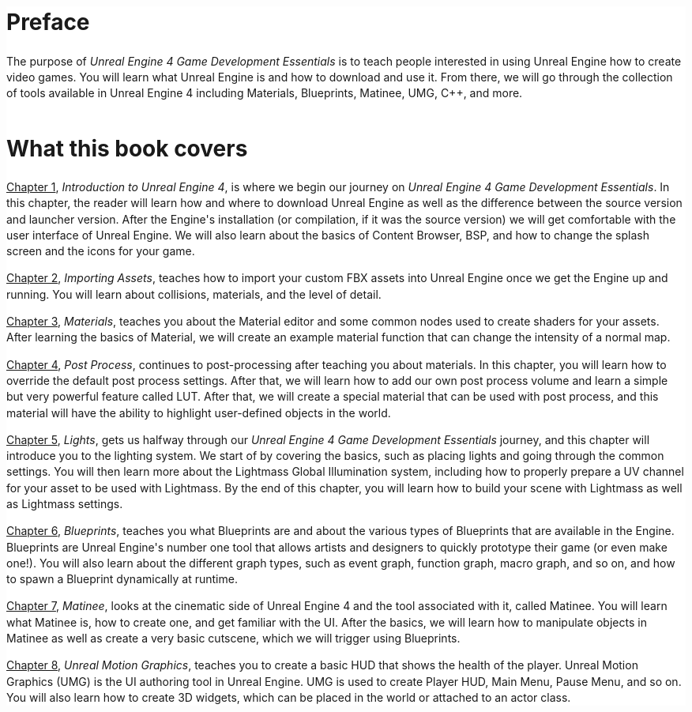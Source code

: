 # Preface

The purpose of *Unreal Engine 4 Game Development Essentials* is to teach people interested in using Unreal Engine how to create video games. You will learn what Unreal Engine is and how to download and use it. From there, we will go through the collection of tools available in Unreal Engine 4 including Materials, Blueprints, Matinee, UMG, C++, and more.

# What this book covers

[Chapter 1](ch01.html "Chapter 1. Introduction to Unreal Engine 4"), *Introduction to Unreal Engine 4*, is where we begin our journey on *Unreal Engine 4 Game Development Essentials*. In this chapter, the reader will learn how and where to download Unreal Engine as well as the difference between the source version and launcher version. After the Engine's installation (or compilation, if it was the source version) we will get comfortable with the user interface of Unreal Engine. We will also learn about the basics of Content Browser, BSP, and how to change the splash screen and the icons for your game.

[Chapter 2](ch02.html "Chapter 2. Importing Assets"), *Importing Assets*, teaches how to import your custom FBX assets into Unreal Engine once we get the Engine up and running. You will learn about collisions, materials, and the level of detail.

[Chapter 3](ch03.html "Chapter 3. Materials"), *Materials*, teaches you about the Material editor and some common nodes used to create shaders for your assets. After learning the basics of Material, we will create an example material function that can change the intensity of a normal map.

[Chapter 4](ch04.html "Chapter 4. Post Process"), *Post Process*, continues to post-processing after teaching you about materials. In this chapter, you will learn how to override the default post process settings. After that, we will learn how to add our own post process volume and learn a simple but very powerful feature called LUT. After that, we will create a special material that can be used with post process, and this material will have the ability to highlight user-defined objects in the world.

[Chapter 5](ch05.html "Chapter 5. Lights"), *Lights*, gets us halfway through our *Unreal Engine 4 Game Development Essentials* journey, and this chapter will introduce you to the lighting system. We start of by covering the basics, such as placing lights and going through the common settings. You will then learn more about the Lightmass Global Illumination system, including how to properly prepare a UV channel for your asset to be used with Lightmass. By the end of this chapter, you will learn how to build your scene with Lightmass as well as Lightmass settings.

[Chapter 6](ch06.html "Chapter 6. Blueprints"), *Blueprints*, teaches you what Blueprints are and about the various types of Blueprints that are available in the Engine. Blueprints are Unreal Engine's number one tool that allows artists and designers to quickly prototype their game (or even make one!). You will also learn about the different graph types, such as event graph, function graph, macro graph, and so on, and how to spawn a Blueprint dynamically at runtime.

[Chapter 7](ch07.html "Chapter 7. Matinee"), *Matinee*, looks at the cinematic side of Unreal Engine 4 and the tool associated with it, called Matinee. You will learn what Matinee is, how to create one, and get familiar with the UI. After the basics, we will learn how to manipulate objects in Matinee as well as create a very basic cutscene, which we will trigger using Blueprints.

[Chapter 8](ch08.html "Chapter 8. Unreal Motion Graphics"), *Unreal Motion Graphics*, teaches you to create a basic HUD that shows the health of the player. Unreal Motion Graphics (UMG) is the UI authoring tool in Unreal Engine. UMG is used to create Player HUD, Main Menu, Pause Menu, and so on. You will also learn how to create 3D widgets, which can be placed in the world or attached to an actor class.
